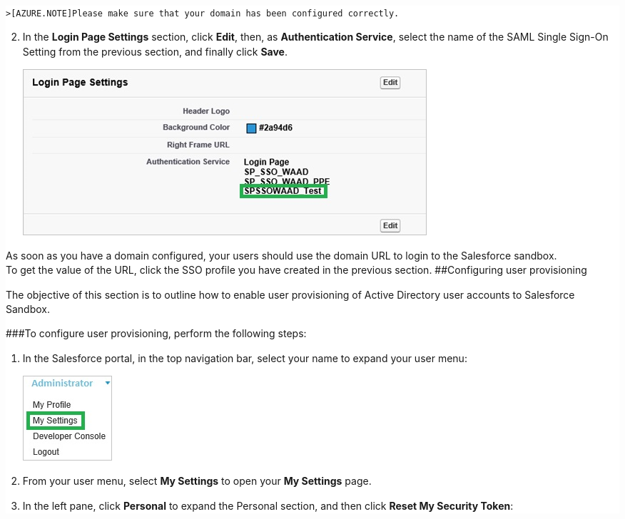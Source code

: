     >[AZURE.NOTE]Please make sure that your domain has been configured correctly.

2.  In the **Login Page Settings** section, click **Edit**, then, as **Authentication Service**, select the name of the SAML Single Sign-On Setting from the previous section, and finally click **Save**.

    ![My Domain](./media/active-directory-saas-salesforce-sandbox-tutorial/IC781030.png "My Domain")
  
As soon as you have a domain configured, your users should use the domain URL to login to the Salesforce sandbox.  
To get the value of the URL, click the SSO profile you have created in the previous section.
##Configuring user provisioning
  
The objective of this section is to outline how to enable user provisioning of Active Directory user accounts to Salesforce Sandbox.

###To configure user provisioning, perform the following steps:

1.  In the Salesforce portal, in the top navigation bar, select your name to expand your user menu:

    ![My Settings](./media/active-directory-saas-salesforce-sandbox-tutorial/IC698773.png "My Settings")

2.  From your user menu, select **My Settings** to open your **My Settings** page.

3.  In the left pane, click **Personal** to expand the Personal section, and then click **Reset My Security Token**:
